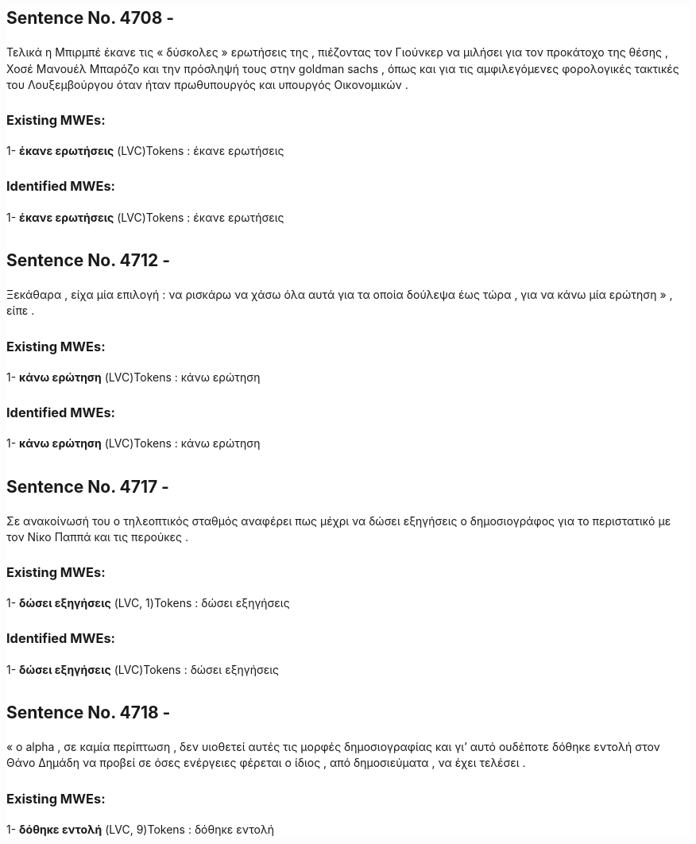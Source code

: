## Sentence No. 4708 - 
Τελικά η Μπιρμπέ έκανε τις « δύσκολες » ερωτήσεις της , πιέζοντας τον Γιούνκερ να μιλήσει για τον προκάτοχο της θέσης , Χοσέ Μανουέλ Μπαρόζο και την πρόσληψή τους στην goldman sachs , όπως και για τις αμφιλεγόμενες φορολογικές τακτικές του Λουξεμβούργου όταν ήταν πρωθυπουργός και υπουργός Οικονομικών . 
### Existing MWEs: 
1- **έκανε ερωτήσεις** (LVC)Tokens : 
έκανε
ερωτήσεις

### Identified MWEs: 
1- **έκανε ερωτήσεις** (LVC)Tokens : 
έκανε
ερωτήσεις

## Sentence No. 4712 - 
Ξεκάθαρα , είχα μία επιλογή : να ρισκάρω να χάσω όλα αυτά για τα οποία δούλεψα έως τώρα , για να κάνω μία ερώτηση » , είπε . 
### Existing MWEs: 
1- **κάνω ερώτηση** (LVC)Tokens : 
κάνω
ερώτηση

### Identified MWEs: 
1- **κάνω ερώτηση** (LVC)Tokens : 
κάνω
ερώτηση

## Sentence No. 4717 - 
Σε ανακοίνωσή του ο τηλεοπτικός σταθμός αναφέρει πως μέχρι να δώσει εξηγήσεις ο δημοσιογράφος για το περιστατικό με τον Νίκο Παππά και τις περούκες . 
### Existing MWEs: 
1- **δώσει εξηγήσεις** (LVC, 1)Tokens : 
δώσει
εξηγήσεις

### Identified MWEs: 
1- **δώσει εξηγήσεις** (LVC)Tokens : 
δώσει
εξηγήσεις

## Sentence No. 4718 - 
« o alpha , σε καμία περίπτωση , δεν υιοθετεί αυτές τις μορφές δημοσιογραφίας και γι’ αυτό ουδέποτε δόθηκε εντολή στον Θάνο Δημάδη να προβεί σε όσες ενέργειες φέρεται ο ίδιος , από δημοσιεύματα , να έχει τελέσει . 
### Existing MWEs: 
1- **δόθηκε εντολή** (LVC, 9)Tokens : 
δόθηκε
εντολή
